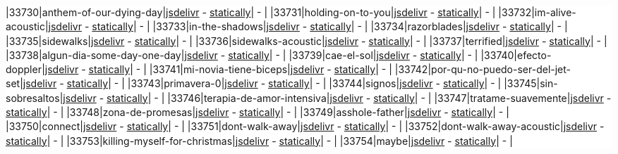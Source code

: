 |33730|anthem-of-our-dying-day|[jsdelivr](https://cdn.jsdelivr.net/gh/dbchord/c1-3-6/30001-35000/33501-34000/anthem-of-our-dying-day.webp) - [statically](https://cdn.statically.io/gh/dbchord/c1-3-6/i/30001-35000/33501-34000/anthem-of-our-dying-day.webp)| - |
|33731|holding-on-to-you|[jsdelivr](https://cdn.jsdelivr.net/gh/dbchord/c1-3-6/30001-35000/33501-34000/holding-on-to-you.webp) - [statically](https://cdn.statically.io/gh/dbchord/c1-3-6/i/30001-35000/33501-34000/holding-on-to-you.webp)| - |
|33732|im-alive-acoustic|[jsdelivr](https://cdn.jsdelivr.net/gh/dbchord/c1-3-6/30001-35000/33501-34000/im-alive-acoustic.webp) - [statically](https://cdn.statically.io/gh/dbchord/c1-3-6/i/30001-35000/33501-34000/im-alive-acoustic.webp)| - |
|33733|in-the-shadows|[jsdelivr](https://cdn.jsdelivr.net/gh/dbchord/c1-3-6/30001-35000/33501-34000/in-the-shadows.webp) - [statically](https://cdn.statically.io/gh/dbchord/c1-3-6/i/30001-35000/33501-34000/in-the-shadows.webp)| - |
|33734|razorblades|[jsdelivr](https://cdn.jsdelivr.net/gh/dbchord/c1-3-6/30001-35000/33501-34000/razorblades.webp) - [statically](https://cdn.statically.io/gh/dbchord/c1-3-6/i/30001-35000/33501-34000/razorblades.webp)| - |
|33735|sidewalks|[jsdelivr](https://cdn.jsdelivr.net/gh/dbchord/c1-3-6/30001-35000/33501-34000/sidewalks.webp) - [statically](https://cdn.statically.io/gh/dbchord/c1-3-6/i/30001-35000/33501-34000/sidewalks.webp)| - |
|33736|sidewalks-acoustic|[jsdelivr](https://cdn.jsdelivr.net/gh/dbchord/c1-3-6/30001-35000/33501-34000/sidewalks-acoustic.webp) - [statically](https://cdn.statically.io/gh/dbchord/c1-3-6/i/30001-35000/33501-34000/sidewalks-acoustic.webp)| - |
|33737|terrified|[jsdelivr](https://cdn.jsdelivr.net/gh/dbchord/c1-3-6/30001-35000/33501-34000/terrified.webp) - [statically](https://cdn.statically.io/gh/dbchord/c1-3-6/i/30001-35000/33501-34000/terrified.webp)| - |
|33738|algun-dia-some-day-one-day|[jsdelivr](https://cdn.jsdelivr.net/gh/dbchord/c1-3-6/30001-35000/33501-34000/algun-dia-some-day-one-day.webp) - [statically](https://cdn.statically.io/gh/dbchord/c1-3-6/i/30001-35000/33501-34000/algun-dia-some-day-one-day.webp)| - |
|33739|cae-el-sol|[jsdelivr](https://cdn.jsdelivr.net/gh/dbchord/c1-3-6/30001-35000/33501-34000/cae-el-sol.webp) - [statically](https://cdn.statically.io/gh/dbchord/c1-3-6/i/30001-35000/33501-34000/cae-el-sol.webp)| - |
|33740|efecto-doppler|[jsdelivr](https://cdn.jsdelivr.net/gh/dbchord/c1-3-6/30001-35000/33501-34000/efecto-doppler.webp) - [statically](https://cdn.statically.io/gh/dbchord/c1-3-6/i/30001-35000/33501-34000/efecto-doppler.webp)| - |
|33741|mi-novia-tiene-biceps|[jsdelivr](https://cdn.jsdelivr.net/gh/dbchord/c1-3-6/30001-35000/33501-34000/mi-novia-tiene-biceps.webp) - [statically](https://cdn.statically.io/gh/dbchord/c1-3-6/i/30001-35000/33501-34000/mi-novia-tiene-biceps.webp)| - |
|33742|por-qu-no-puedo-ser-del-jet-set|[jsdelivr](https://cdn.jsdelivr.net/gh/dbchord/c1-3-6/30001-35000/33501-34000/por-qu-no-puedo-ser-del-jet-set.webp) - [statically](https://cdn.statically.io/gh/dbchord/c1-3-6/i/30001-35000/33501-34000/por-qu-no-puedo-ser-del-jet-set.webp)| - |
|33743|primavera-0|[jsdelivr](https://cdn.jsdelivr.net/gh/dbchord/c1-3-6/30001-35000/33501-34000/primavera-0.webp) - [statically](https://cdn.statically.io/gh/dbchord/c1-3-6/i/30001-35000/33501-34000/primavera-0.webp)| - |
|33744|signos|[jsdelivr](https://cdn.jsdelivr.net/gh/dbchord/c1-3-6/30001-35000/33501-34000/signos.webp) - [statically](https://cdn.statically.io/gh/dbchord/c1-3-6/i/30001-35000/33501-34000/signos.webp)| - |
|33745|sin-sobresaltos|[jsdelivr](https://cdn.jsdelivr.net/gh/dbchord/c1-3-6/30001-35000/33501-34000/sin-sobresaltos.webp) - [statically](https://cdn.statically.io/gh/dbchord/c1-3-6/i/30001-35000/33501-34000/sin-sobresaltos.webp)| - |
|33746|terapia-de-amor-intensiva|[jsdelivr](https://cdn.jsdelivr.net/gh/dbchord/c1-3-6/30001-35000/33501-34000/terapia-de-amor-intensiva.webp) - [statically](https://cdn.statically.io/gh/dbchord/c1-3-6/i/30001-35000/33501-34000/terapia-de-amor-intensiva.webp)| - |
|33747|tratame-suavemente|[jsdelivr](https://cdn.jsdelivr.net/gh/dbchord/c1-3-6/30001-35000/33501-34000/tratame-suavemente.webp) - [statically](https://cdn.statically.io/gh/dbchord/c1-3-6/i/30001-35000/33501-34000/tratame-suavemente.webp)| - |
|33748|zona-de-promesas|[jsdelivr](https://cdn.jsdelivr.net/gh/dbchord/c1-3-6/30001-35000/33501-34000/zona-de-promesas.webp) - [statically](https://cdn.statically.io/gh/dbchord/c1-3-6/i/30001-35000/33501-34000/zona-de-promesas.webp)| - |
|33749|asshole-father|[jsdelivr](https://cdn.jsdelivr.net/gh/dbchord/c1-3-6/30001-35000/33501-34000/asshole-father.webp) - [statically](https://cdn.statically.io/gh/dbchord/c1-3-6/i/30001-35000/33501-34000/asshole-father.webp)| - |
|33750|connect|[jsdelivr](https://cdn.jsdelivr.net/gh/dbchord/c1-3-6/30001-35000/33501-34000/connect.webp) - [statically](https://cdn.statically.io/gh/dbchord/c1-3-6/i/30001-35000/33501-34000/connect.webp)| - |
|33751|dont-walk-away|[jsdelivr](https://cdn.jsdelivr.net/gh/dbchord/c1-3-6/30001-35000/33501-34000/dont-walk-away.webp) - [statically](https://cdn.statically.io/gh/dbchord/c1-3-6/i/30001-35000/33501-34000/dont-walk-away.webp)| - |
|33752|dont-walk-away-acoustic|[jsdelivr](https://cdn.jsdelivr.net/gh/dbchord/c1-3-6/30001-35000/33501-34000/dont-walk-away-acoustic.webp) - [statically](https://cdn.statically.io/gh/dbchord/c1-3-6/i/30001-35000/33501-34000/dont-walk-away-acoustic.webp)| - |
|33753|killing-myself-for-christmas|[jsdelivr](https://cdn.jsdelivr.net/gh/dbchord/c1-3-6/30001-35000/33501-34000/killing-myself-for-christmas.webp) - [statically](https://cdn.statically.io/gh/dbchord/c1-3-6/i/30001-35000/33501-34000/killing-myself-for-christmas.webp)| - |
|33754|maybe|[jsdelivr](https://cdn.jsdelivr.net/gh/dbchord/c1-3-6/30001-35000/33501-34000/maybe.webp) - [statically](https://cdn.statically.io/gh/dbchord/c1-3-6/i/30001-35000/33501-34000/maybe.webp)| - |